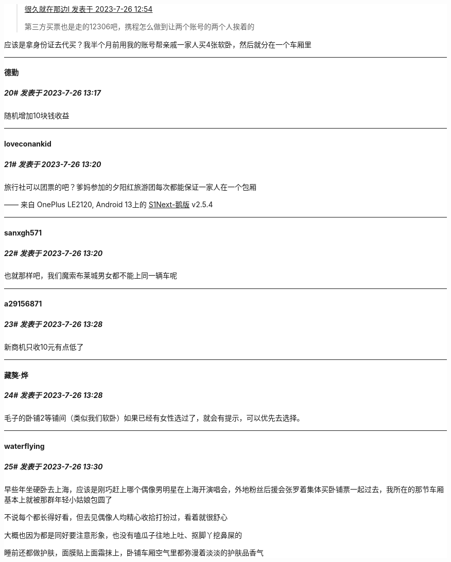 <blockquote><a href="httphttps://bbs.saraba1st.com/2b/forum.php?mod=redirect&amp;goto=findpost&amp;pid=61793725&amp;ptid=2145908" target="_blank">很久就在那边l 发表于 2023-7-26 12:54</a>

第三方买票也是走的12306吧，携程怎么做到让两个账号的两个人挨着的</blockquote>
应该是拿身份证去代买？我半个月前用我的账号帮亲戚一家人买4张软卧，然后就分在一个车厢里

*****

####  德勤  
##### 20#       发表于 2023-7-26 13:17

随机增加10块钱收益

*****

####  loveconankid  
##### 21#       发表于 2023-7-26 13:20

旅行社可以团票的吧？爹妈参加的夕阳红旅游团每次都能保证一家人在一个包厢

—— 来自 OnePlus LE2120, Android 13上的 [S1Next-鹅版](https://github.com/ykrank/S1-Next/releases) v2.5.4

*****

####  sanxgh571  
##### 22#       发表于 2023-7-26 13:20

也就那样吧，我们魔索布莱城男女都不能上同一辆车呢

*****

####  a29156871  
##### 23#       发表于 2023-7-26 13:28

新商机只收10元有点低了

*****

####  藏獒·烨  
##### 24#       发表于 2023-7-26 13:28

毛子的卧铺2等铺间（类似我们软卧）如果已经有女性选过了，就会有提示，可以优先去选择。

*****

####  waterflying  
##### 25#       发表于 2023-7-26 13:30

早些年坐硬卧去上海，应该是刚巧赶上哪个偶像男明星在上海开演唱会，外地粉丝后援会张罗着集体买卧铺票一起过去，我所在的那节车厢基本上就被那群年轻小姑娘包圆了

不说每个都长得好看，但去见偶像人均精心收拾打扮过，看着就很舒心

大概也因为都是同好要注意形象，也没有嗑瓜子往地上吐、抠脚丫挖鼻屎的

睡前还都做护肤，面膜贴上面霜抹上，卧铺车厢空气里都弥漫着淡淡的护肤品香气
